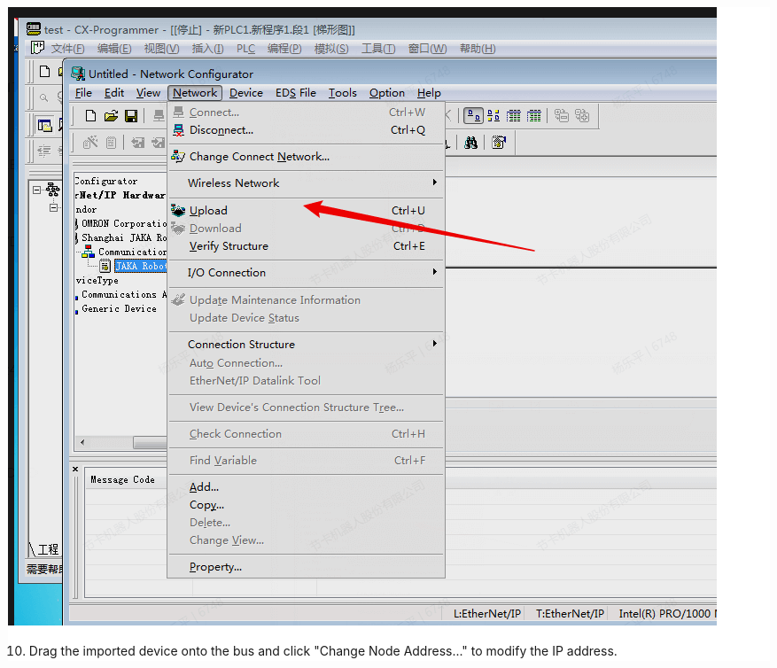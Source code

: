 ![image-20230518112746186](../../../resource/en/bus/image-20230518112746186.png)

10. Drag the imported device onto the bus and click "Change Node Address..." to modify the IP address.
